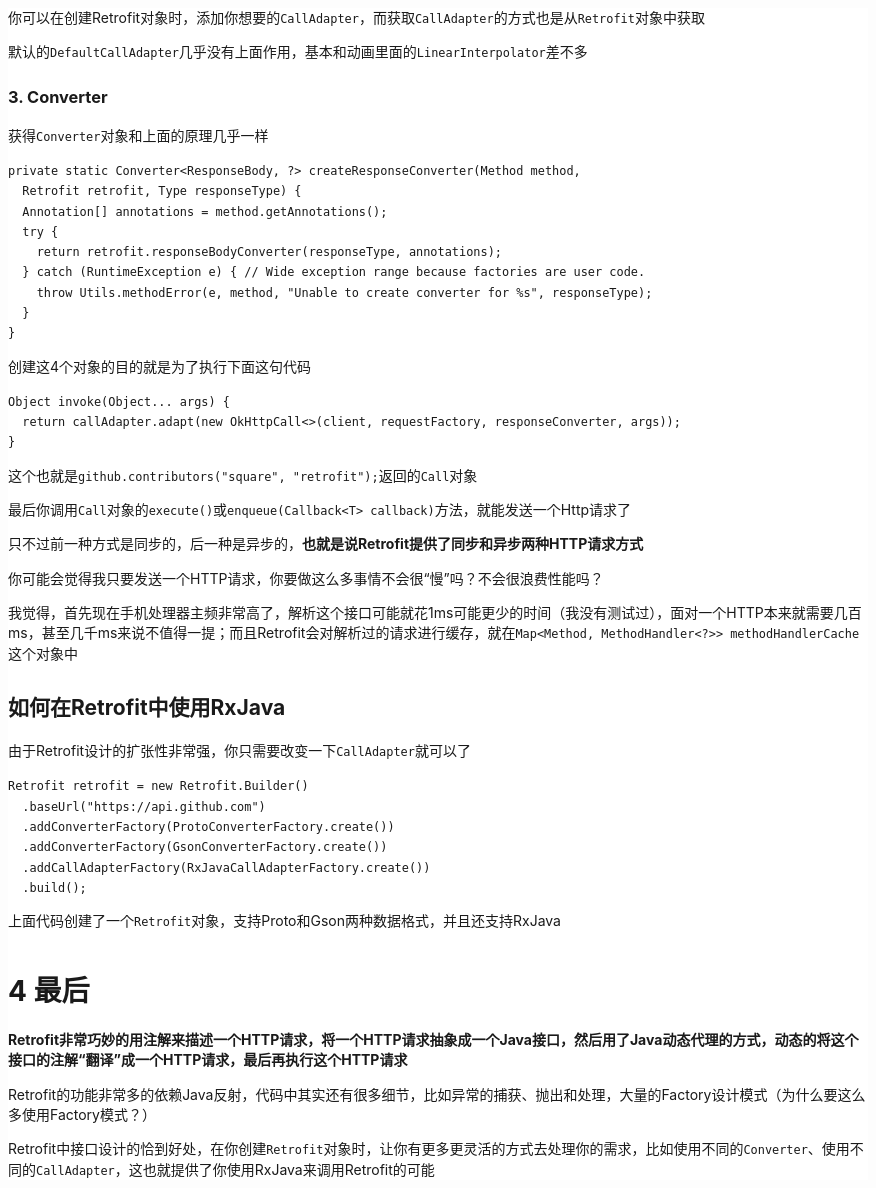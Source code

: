 你可以在创建Retrofit对象时，添加你想要的`CallAdapter`，而获取`CallAdapter`的方式也是从`Retrofit`对象中获取

默认的`DefaultCallAdapter`几乎没有上面作用，基本和动画里面的`LinearInterpolator`差不多

### 3. Converter

获得`Converter`对象和上面的原理几乎一样

    private static Converter<ResponseBody, ?> createResponseConverter(Method method,
      Retrofit retrofit, Type responseType) {
      Annotation[] annotations = method.getAnnotations();
      try {
        return retrofit.responseBodyConverter(responseType, annotations);
      } catch (RuntimeException e) { // Wide exception range because factories are user code.
        throw Utils.methodError(e, method, "Unable to create converter for %s", responseType);
      }
    }

创建这4个对象的目的就是为了执行下面这句代码

    Object invoke(Object... args) {
      return callAdapter.adapt(new OkHttpCall<>(client, requestFactory, responseConverter, args));
    }

这个也就是`github.contributors("square", "retrofit");`返回的`Call`对象

最后你调用`Call`对象的`execute()`或`enqueue(Callback<T> callback)`方法，就能发送一个Http请求了

只不过前一种方式是同步的，后一种是异步的，**也就是说Retrofit提供了同步和异步两种HTTP请求方式**

你可能会觉得我只要发送一个HTTP请求，你要做这么多事情不会很“慢”吗？不会很浪费性能吗？

我觉得，首先现在手机处理器主频非常高了，解析这个接口可能就花1ms可能更少的时间（我没有测试过），面对一个HTTP本来就需要几百ms，甚至几千ms来说不值得一提；而且Retrofit会对解析过的请求进行缓存，就在`Map<Method, MethodHandler<?>> methodHandlerCache`这个对象中

## 如何在Retrofit中使用RxJava

由于Retrofit设计的扩张性非常强，你只需要改变一下`CallAdapter`就可以了

	Retrofit retrofit = new Retrofit.Builder()
      .baseUrl("https://api.github.com")
      .addConverterFactory(ProtoConverterFactory.create())
      .addConverterFactory(GsonConverterFactory.create())
      .addCallAdapterFactory(RxJavaCallAdapterFactory.create())
      .build();

上面代码创建了一个`Retrofit`对象，支持Proto和Gson两种数据格式，并且还支持RxJava


# 4 最后
**Retrofit非常巧妙的用注解来描述一个HTTP请求，将一个HTTP请求抽象成一个Java接口，然后用了Java动态代理的方式，动态的将这个接口的注解“翻译”成一个HTTP请求，最后再执行这个HTTP请求**

Retrofit的功能非常多的依赖Java反射，代码中其实还有很多细节，比如异常的捕获、抛出和处理，大量的Factory设计模式（为什么要这么多使用Factory模式？）

Retrofit中接口设计的恰到好处，在你创建`Retrofit`对象时，让你有更多更灵活的方式去处理你的需求，比如使用不同的`Converter`、使用不同的`CallAdapter`，这也就提供了你使用RxJava来调用Retrofit的可能
